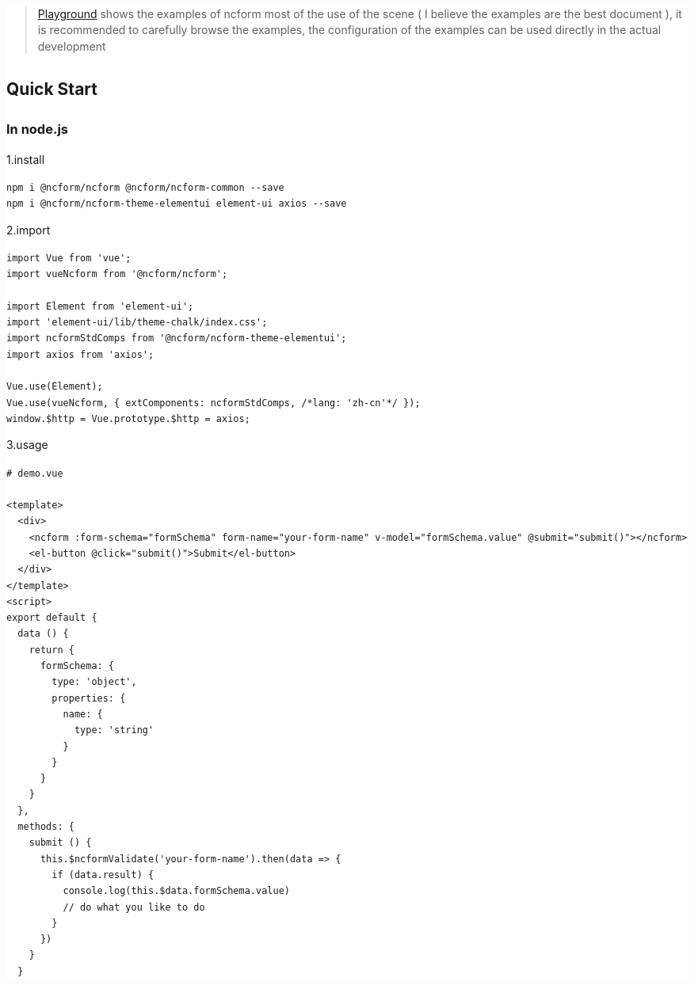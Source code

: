 > [Playground](https://ncform.github.io/ncform/ncform-show/playground/index.html) shows the examples of ncform most of the use of the scene ( I believe the examples are the best document ), it is recommended to carefully browse the examples, the configuration of the examples can be used directly in the actual development

## Quick Start

### In node.js

1.install
```
npm i @ncform/ncform @ncform/ncform-common --save
npm i @ncform/ncform-theme-elementui element-ui axios --save 
```

2.import
```
import Vue from 'vue';
import vueNcform from '@ncform/ncform';

import Element from 'element-ui';
import 'element-ui/lib/theme-chalk/index.css';
import ncformStdComps from '@ncform/ncform-theme-elementui';
import axios from 'axios';

Vue.use(Element);
Vue.use(vueNcform, { extComponents: ncformStdComps, /*lang: 'zh-cn'*/ });
window.$http = Vue.prototype.$http = axios;
```

3.usage
```
# demo.vue

<template>
  <div>
    <ncform :form-schema="formSchema" form-name="your-form-name" v-model="formSchema.value" @submit="submit()"></ncform>
    <el-button @click="submit()">Submit</el-button>
  </div>
</template>
<script>
export default {
  data () {
    return {
      formSchema: {
        type: 'object',
        properties: {
          name: {
            type: 'string'
          }
        }
      }
    }
  },
  methods: {
    submit () {
      this.$ncformValidate('your-form-name').then(data => {
        if (data.result) {
          console.log(this.$data.formSchema.value)
          // do what you like to do
        }
      })
    }
  }
```